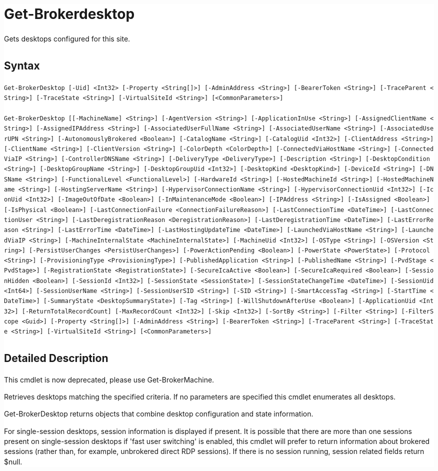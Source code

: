 ﻿
# Get-Brokerdesktop
Gets desktops configured for this site.
## Syntax

```
Get-BrokerDesktop [-Uid] <Int32> [-Property <String[]>] [-AdminAddress <String>] [-BearerToken <String>] [-TraceParent <String>] [-TraceState <String>] [-VirtualSiteId <String>] [<CommonParameters>]  
  
Get-BrokerDesktop [[-MachineName] <String>] [-AgentVersion <String>] [-ApplicationInUse <String>] [-AssignedClientName <String>] [-AssignedIPAddress <String>] [-AssociatedUserFullName <String>] [-AssociatedUserName <String>] [-AssociatedUserUPN <String>] [-AutonomouslyBrokered <Boolean>] [-CatalogName <String>] [-CatalogUid <Int32>] [-ClientAddress <String>] [-ClientName <String>] [-ClientVersion <String>] [-ColorDepth <ColorDepth>] [-ConnectedViaHostName <String>] [-ConnectedViaIP <String>] [-ControllerDNSName <String>] [-DeliveryType <DeliveryType>] [-Description <String>] [-DesktopCondition <String>] [-DesktopGroupName <String>] [-DesktopGroupUid <Int32>] [-DesktopKind <DesktopKind>] [-DeviceId <String>] [-DNSName <String>] [-FunctionalLevel <FunctionalLevel>] [-HardwareId <String>] [-HostedMachineId <String>] [-HostedMachineName <String>] [-HostingServerName <String>] [-HypervisorConnectionName <String>] [-HypervisorConnectionUid <Int32>] [-IconUid <Int32>] [-ImageOutOfDate <Boolean>] [-InMaintenanceMode <Boolean>] [-IPAddress <String>] [-IsAssigned <Boolean>] [-IsPhysical <Boolean>] [-LastConnectionFailure <ConnectionFailureReason>] [-LastConnectionTime <DateTime>] [-LastConnectionUser <String>] [-LastDeregistrationReason <DeregistrationReason>] [-LastDeregistrationTime <DateTime>] [-LastErrorReason <String>] [-LastErrorTime <DateTime>] [-LastHostingUpdateTime <DateTime>] [-LaunchedViaHostName <String>] [-LaunchedViaIP <String>] [-MachineInternalState <MachineInternalState>] [-MachineUid <Int32>] [-OSType <String>] [-OSVersion <String>] [-PersistUserChanges <PersistUserChanges>] [-PowerActionPending <Boolean>] [-PowerState <PowerState>] [-Protocol <String>] [-ProvisioningType <ProvisioningType>] [-PublishedApplication <String>] [-PublishedName <String>] [-PvdStage <PvdStage>] [-RegistrationState <RegistrationState>] [-SecureIcaActive <Boolean>] [-SecureIcaRequired <Boolean>] [-SessionHidden <Boolean>] [-SessionId <Int32>] [-SessionState <SessionState>] [-SessionStateChangeTime <DateTime>] [-SessionUid <Int64>] [-SessionUserName <String>] [-SessionUserSID <String>] [-SID <String>] [-SmartAccessTag <String>] [-StartTime <DateTime>] [-SummaryState <DesktopSummaryState>] [-Tag <String>] [-WillShutdownAfterUse <Boolean>] [-ApplicationUid <Int32>] [-ReturnTotalRecordCount] [-MaxRecordCount <Int32>] [-Skip <Int32>] [-SortBy <String>] [-Filter <String>] [-FilterScope <Guid>] [-Property <String[]>] [-AdminAddress <String>] [-BearerToken <String>] [-TraceParent <String>] [-TraceState <String>] [-VirtualSiteId <String>] [<CommonParameters>]
```

## Detailed Description
This cmdlet is now deprecated, please use Get-BrokerMachine.

Retrieves desktops matching the specified criteria. If no parameters are specified this cmdlet enumerates all desktops.

Get-BrokerDesktop returns objects that combine desktop configuration and state information.

For single-session desktops, session information is displayed if present. It is possible that there are more than one sessions present on single-session desktops if 'fast user switching' is enabled, this cmdlet will prefer to return information about brokered sessions (rather than, for example, unbrokered direct RDP sessions). If there is no session running, session related fields return \$null.
